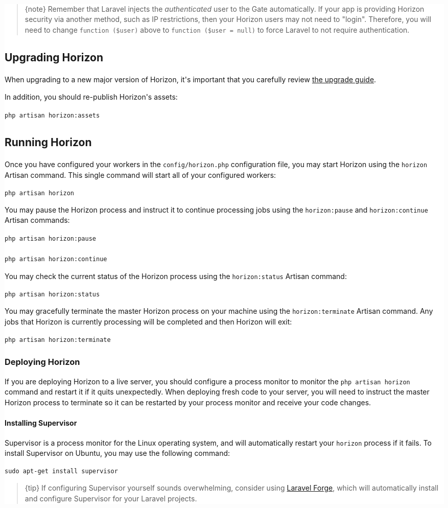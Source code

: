 > {note} Remember that Laravel injects the *authenticated* user to the Gate automatically. If your app is providing Horizon security via another method, such as IP restrictions, then your Horizon users may not need to "login". Therefore, you will need to change `function ($user)` above to `function ($user = null)` to force Laravel to not require authentication.

<a name="upgrading-horizon"></a>
## Upgrading Horizon

When upgrading to a new major version of Horizon, it's important that you carefully review [the upgrade guide](https://github.com/laravel/horizon/blob/master/UPGRADE.md).

In addition, you should re-publish Horizon's assets:

    php artisan horizon:assets

<a name="running-horizon"></a>
## Running Horizon

Once you have configured your workers in the `config/horizon.php` configuration file, you may start Horizon using the `horizon` Artisan command. This single command will start all of your configured workers:

    php artisan horizon

You may pause the Horizon process and instruct it to continue processing jobs using the `horizon:pause` and `horizon:continue` Artisan commands:

    php artisan horizon:pause

    php artisan horizon:continue

You may check the current status of the Horizon process using the `horizon:status` Artisan command:

    php artisan horizon:status

You may gracefully terminate the master Horizon process on your machine using the `horizon:terminate` Artisan command. Any jobs that Horizon is currently processing will be completed and then Horizon will exit:

    php artisan horizon:terminate

<a name="deploying-horizon"></a>
### Deploying Horizon

If you are deploying Horizon to a live server, you should configure a process monitor to monitor the `php artisan horizon` command and restart it if it quits unexpectedly. When deploying fresh code to your server, you will need to instruct the master Horizon process to terminate so it can be restarted by your process monitor and receive your code changes.

#### Installing Supervisor

Supervisor is a process monitor for the Linux operating system, and will automatically restart your `horizon` process if it fails. To install Supervisor on Ubuntu, you may use the following command:

    sudo apt-get install supervisor

> {tip} If configuring Supervisor yourself sounds overwhelming, consider using [Laravel Forge](https://forge.laravel.com), which will automatically install and configure Supervisor for your Laravel projects.
